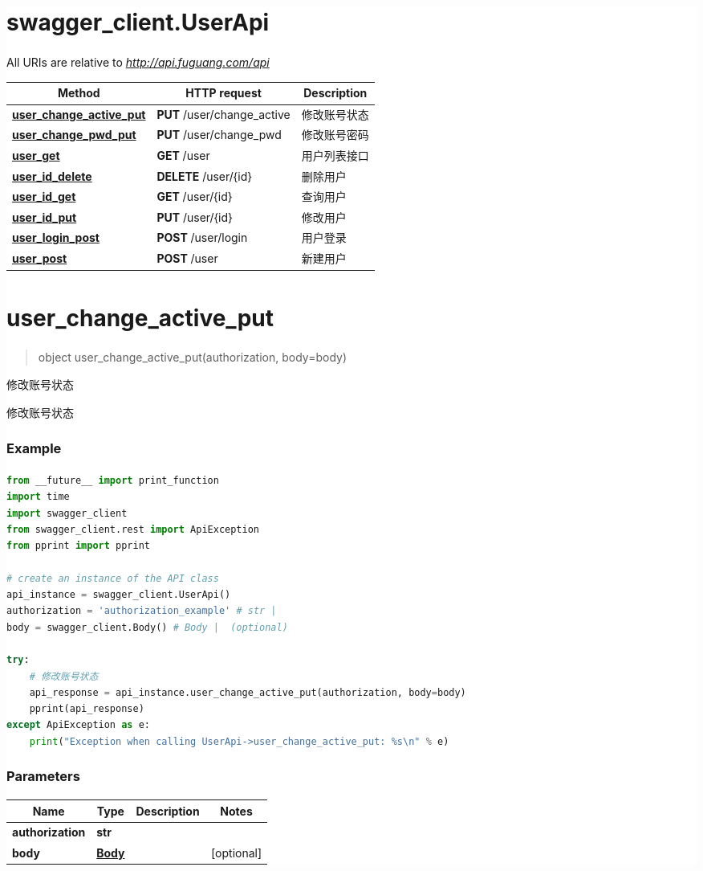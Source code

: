 # swagger_client.UserApi

All URIs are relative to *http://api.fuguang.com/api*

Method | HTTP request | Description
------------- | ------------- | -------------
[**user_change_active_put**](UserApi.md#user_change_active_put) | **PUT** /user/change_active | 修改账号状态
[**user_change_pwd_put**](UserApi.md#user_change_pwd_put) | **PUT** /user/change_pwd | 修改账号密码
[**user_get**](UserApi.md#user_get) | **GET** /user | 用户列表接口
[**user_id_delete**](UserApi.md#user_id_delete) | **DELETE** /user/{id} | 删除用户
[**user_id_get**](UserApi.md#user_id_get) | **GET** /user/{id} | 查询用户
[**user_id_put**](UserApi.md#user_id_put) | **PUT** /user/{id} | 修改用户
[**user_login_post**](UserApi.md#user_login_post) | **POST** /user/login | 用户登录
[**user_post**](UserApi.md#user_post) | **POST** /user | 新建用户


# **user_change_active_put**
> object user_change_active_put(authorization, body=body)

修改账号状态

修改账号状态

### Example
```python
from __future__ import print_function
import time
import swagger_client
from swagger_client.rest import ApiException
from pprint import pprint

# create an instance of the API class
api_instance = swagger_client.UserApi()
authorization = 'authorization_example' # str | 
body = swagger_client.Body() # Body |  (optional)

try:
    # 修改账号状态
    api_response = api_instance.user_change_active_put(authorization, body=body)
    pprint(api_response)
except ApiException as e:
    print("Exception when calling UserApi->user_change_active_put: %s\n" % e)
```

### Parameters

Name | Type | Description  | Notes
------------- | ------------- | ------------- | -------------
 **authorization** | **str**|  | 
 **body** | [**Body**](.md)|  | [optional] 
